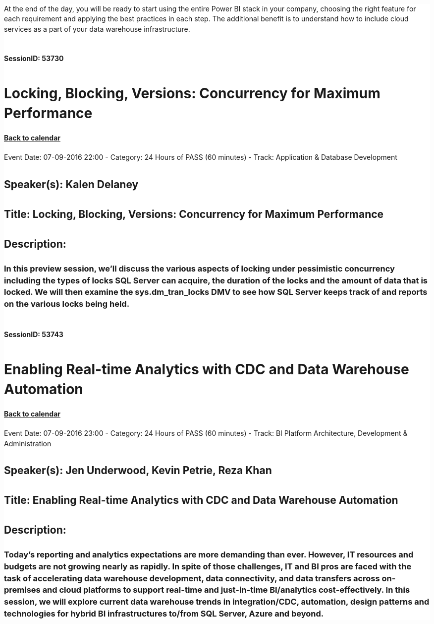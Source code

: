 At the end of the day, you will be ready to start using the entire Power BI stack in your company, choosing the right feature for each requirement and applying the best practices in each step. The additional benefit is to understand how to include cloud services as a part of your data warehouse infrastructure.

# 
#### SessionID: 53730
# Locking, Blocking, Versions: Concurrency for Maximum Performance
#### [Back to calendar](#id-652)
Event Date: 07-09-2016 22:00 - Category: 24 Hours of PASS (60 minutes) - Track: Application & Database Development
## Speaker(s): Kalen Delaney
## Title: Locking, Blocking, Versions: Concurrency for Maximum Performance
## Description:
### In this preview session, we’ll discuss the various aspects of locking under pessimistic concurrency including the types of locks SQL Server can acquire, the duration of the locks and the amount of data that is locked. We will then examine the sys.dm_tran_locks DMV to see how SQL Server keeps track of and reports on the various locks being held. 

# 
#### SessionID: 53743
# Enabling Real-time Analytics with CDC and Data Warehouse Automation
#### [Back to calendar](#id-652)
Event Date: 07-09-2016 23:00 - Category: 24 Hours of PASS (60 minutes) - Track: BI Platform Architecture, Development & Administration
## Speaker(s): Jen Underwood, Kevin Petrie, Reza Khan
## Title: Enabling Real-time Analytics with CDC and Data Warehouse Automation
## Description:
### Today’s reporting and analytics expectations are more demanding than ever. However, IT resources and budgets are not growing nearly as rapidly. In spite of those challenges, IT and BI pros are faced with the task of accelerating data warehouse development, data connectivity, and data transfers across on-premises and cloud platforms to support real-time and just-in-time BI/analytics cost-effectively. In this session, we will explore current data warehouse trends in integration/CDC, automation, design patterns and technologies for hybrid BI infrastructures to/from SQL Server, Azure and beyond.
